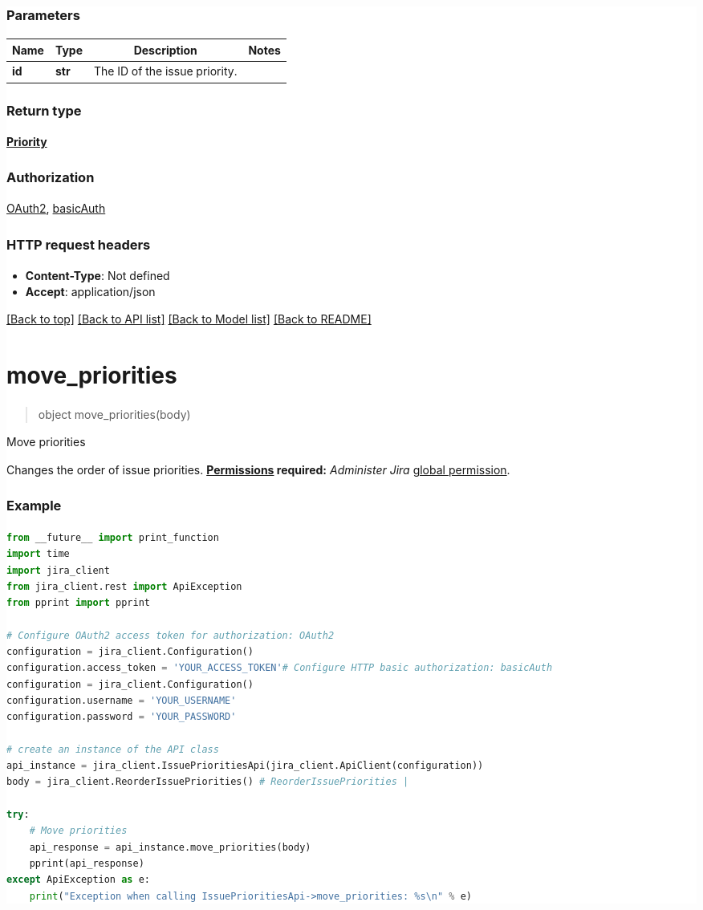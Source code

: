 ### Parameters

Name | Type | Description  | Notes
------------- | ------------- | ------------- | -------------
 **id** | **str**| The ID of the issue priority. | 

### Return type

[**Priority**](Priority.md)

### Authorization

[OAuth2](../README.md#OAuth2), [basicAuth](../README.md#basicAuth)

### HTTP request headers

 - **Content-Type**: Not defined
 - **Accept**: application/json

[[Back to top]](#) [[Back to API list]](../README.md#documentation-for-api-endpoints) [[Back to Model list]](../README.md#documentation-for-models) [[Back to README]](../README.md)

# **move_priorities**
> object move_priorities(body)

Move priorities

Changes the order of issue priorities.  **[Permissions](#permissions) required:** *Administer Jira* [global permission](https://confluence.atlassian.com/x/x4dKLg).

### Example
```python
from __future__ import print_function
import time
import jira_client
from jira_client.rest import ApiException
from pprint import pprint

# Configure OAuth2 access token for authorization: OAuth2
configuration = jira_client.Configuration()
configuration.access_token = 'YOUR_ACCESS_TOKEN'# Configure HTTP basic authorization: basicAuth
configuration = jira_client.Configuration()
configuration.username = 'YOUR_USERNAME'
configuration.password = 'YOUR_PASSWORD'

# create an instance of the API class
api_instance = jira_client.IssuePrioritiesApi(jira_client.ApiClient(configuration))
body = jira_client.ReorderIssuePriorities() # ReorderIssuePriorities | 

try:
    # Move priorities
    api_response = api_instance.move_priorities(body)
    pprint(api_response)
except ApiException as e:
    print("Exception when calling IssuePrioritiesApi->move_priorities: %s\n" % e)
```
